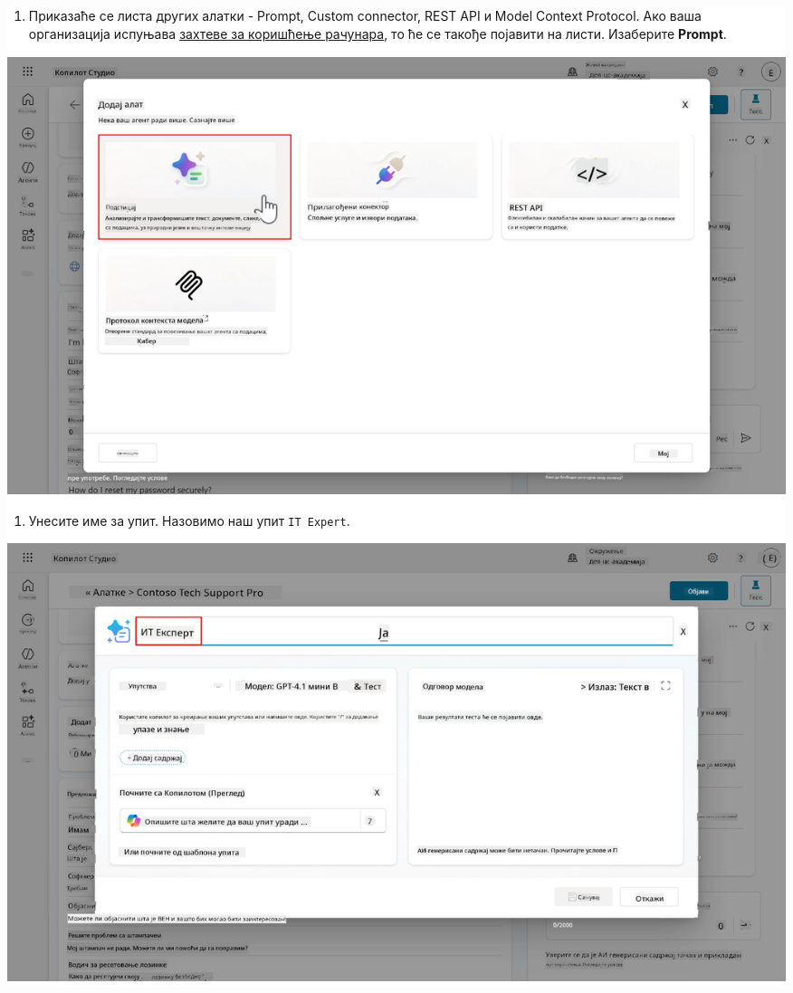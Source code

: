 1. Приказаће се листа других алатки - Prompt, Custom connector, REST API и Model Context Protocol. Ако ваша организација испуњава [захтеве за коришћење рачунара](https://learn.microsoft.com/microsoft-copilot-studio/computer-use?tabs=new#requirements/?WT.mc_id=power-172614-ebenitez), то ће се такође појавити на листи. Изаберите **Prompt**.

![Избор упита](../../../../../translated_images/3.2_03_SelectPrompt.167f376cc35bd3b58a2ddcb6e1fb2fa5f7328c8da549c3caffbdfa1ed792e8f6.sr.png)

1. Унесите име за упит. Назовимо наш упит `IT Expert`.

![Унос имена](../../../../../translated_images/3.2_04_NamePrompt.67178a4b79333994794e77a58448f1f1f80227fdbc16b21a4b88bc0b905b33aa.sr.png)
